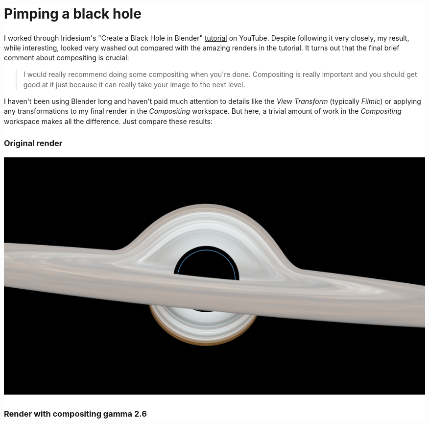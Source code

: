 Pimping a black hole
==========

I worked through Iridesium's "Create a Black Hole in Blender" [tutorial](https://www.youtube.com/watch?v=5naMFeWTBeY) on YouTube. Despite following it very closely, my result, while interesting, looked very washed out compared with the amazing renders in the tutorial. It turns out that the final brief comment about compositing is crucial:

> I would really recommend doing some compositing when you're done. Compositing is really important and you should get good at it just because it can really take your image to the next level.

I haven't been using Blender long and haven't paid much attention to details like the _View Transform_ (typically _Filmic_) or applying any transformations to my final render in the _Compositing_ workspace. But here, a trivial amount of work in the _Compositing_ workspace makes all the difference. Just compare these results:

### Original render

![basic](images/render-black-hole.png)

### Render with compositing gamma 2.6
